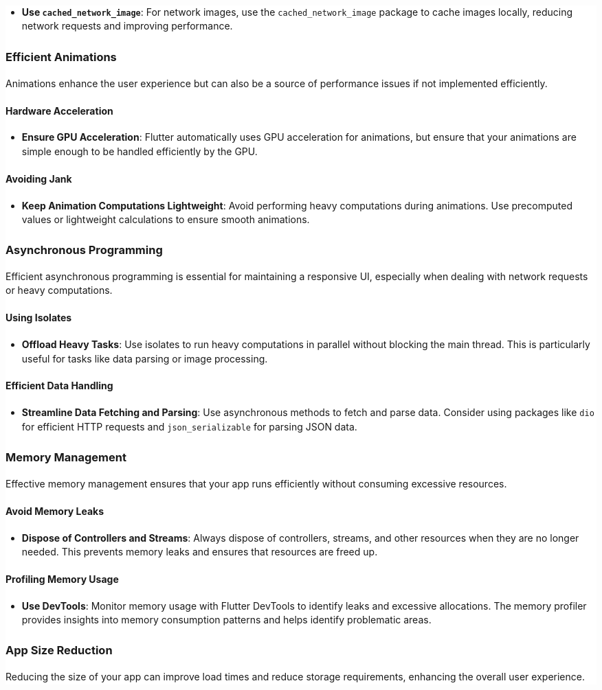 - **Use `cached_network_image`**: For network images, use the `cached_network_image` package to cache images locally, reducing network requests and improving performance.

### Efficient Animations

Animations enhance the user experience but can also be a source of performance issues if not implemented efficiently.

#### Hardware Acceleration

- **Ensure GPU Acceleration**: Flutter automatically uses GPU acceleration for animations, but ensure that your animations are simple enough to be handled efficiently by the GPU.

#### Avoiding Jank

- **Keep Animation Computations Lightweight**: Avoid performing heavy computations during animations. Use precomputed values or lightweight calculations to ensure smooth animations.

### Asynchronous Programming

Efficient asynchronous programming is essential for maintaining a responsive UI, especially when dealing with network requests or heavy computations.

#### Using Isolates

- **Offload Heavy Tasks**: Use isolates to run heavy computations in parallel without blocking the main thread. This is particularly useful for tasks like data parsing or image processing.

#### Efficient Data Handling

- **Streamline Data Fetching and Parsing**: Use asynchronous methods to fetch and parse data. Consider using packages like `dio` for efficient HTTP requests and `json_serializable` for parsing JSON data.

### Memory Management

Effective memory management ensures that your app runs efficiently without consuming excessive resources.

#### Avoid Memory Leaks

- **Dispose of Controllers and Streams**: Always dispose of controllers, streams, and other resources when they are no longer needed. This prevents memory leaks and ensures that resources are freed up.

#### Profiling Memory Usage

- **Use DevTools**: Monitor memory usage with Flutter DevTools to identify leaks and excessive allocations. The memory profiler provides insights into memory consumption patterns and helps identify problematic areas.

### App Size Reduction

Reducing the size of your app can improve load times and reduce storage requirements, enhancing the overall user experience.
